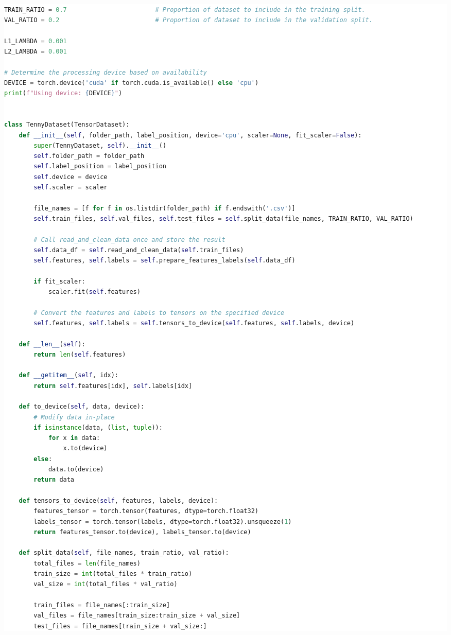 ```python
TRAIN_RATIO = 0.7                        # Proportion of dataset to include in the training split.
VAL_RATIO = 0.2                          # Proportion of dataset to include in the validation split.

L1_LAMBDA = 0.001
L2_LAMBDA = 0.001

# Determine the processing device based on availability
DEVICE = torch.device('cuda' if torch.cuda.is_available() else 'cpu')
print(f"Using device: {DEVICE}")


class TennyDataset(TensorDataset):
    def __init__(self, folder_path, label_position, device='cpu', scaler=None, fit_scaler=False):
        super(TennyDataset, self).__init__()
        self.folder_path = folder_path
        self.label_position = label_position
        self.device = device
        self.scaler = scaler

        file_names = [f for f in os.listdir(folder_path) if f.endswith('.csv')]
        self.train_files, self.val_files, self.test_files = self.split_data(file_names, TRAIN_RATIO, VAL_RATIO)

        # Call read_and_clean_data once and store the result
        self.data_df = self.read_and_clean_data(self.train_files)
        self.features, self.labels = self.prepare_features_labels(self.data_df)

        if fit_scaler:
            scaler.fit(self.features)
        
        # Convert the features and labels to tensors on the specified device
        self.features, self.labels = self.tensors_to_device(self.features, self.labels, device)

    def __len__(self):
        return len(self.features)

    def __getitem__(self, idx):
        return self.features[idx], self.labels[idx]

    def to_device(self, data, device):
        # Modify data in-place
        if isinstance(data, (list, tuple)):
            for x in data:
                x.to(device)
        else:
            data.to(device)
        return data

    def tensors_to_device(self, features, labels, device):
        features_tensor = torch.tensor(features, dtype=torch.float32)
        labels_tensor = torch.tensor(labels, dtype=torch.float32).unsqueeze(1)
        return features_tensor.to(device), labels_tensor.to(device)

    def split_data(self, file_names, train_ratio, val_ratio):
        total_files = len(file_names)
        train_size = int(total_files * train_ratio)
        val_size = int(total_files * val_ratio)

        train_files = file_names[:train_size]
        val_files = file_names[train_size:train_size + val_size]
        test_files = file_names[train_size + val_size:]

```